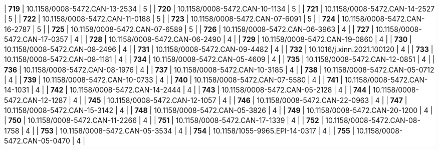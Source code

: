 | **719** | 10.1158/0008-5472.CAN-13-2534   | 5                    |
| **720** | 10.1158/0008-5472.CAN-10-1134   | 5                    |
| **721** | 10.1158/0008-5472.CAN-14-2527   | 5                    |
| **722** | 10.1158/0008-5472.CAN-11-0188   | 5                    |
| **723** | 10.1158/0008-5472.CAN-07-6091   | 5                    |
| **724** | 10.1158/0008-5472.CAN-16-2787   | 5                    |
| **725** | 10.1158/0008-5472.CAN-07-6589   | 5                    |
| **726** | 10.1158/0008-5472.CAN-06-3963   | 4                    |
| **727** | 10.1158/0008-5472.CAN-17-0357   | 4                    |
| **728** | 10.1158/0008-5472.CAN-06-2490   | 4                    |
| **729** | 10.1158/0008-5472.CAN-19-0860   | 4                    |
| **730** | 10.1158/0008-5472.CAN-08-2496   | 4                    |
| **731** | 10.1158/0008-5472.CAN-09-4482   | 4                    |
| **732** | 10.1016/j.xinn.2021.100120      | 4                    |
| **733** | 10.1158/0008-5472.CAN-08-1181   | 4                    |
| **734** | 10.1158/0008-5472.CAN-05-4609   | 4                    |
| **735** | 10.1158/0008-5472.CAN-12-0851   | 4                    |
| **736** | 10.1158/0008-5472.CAN-08-1976   | 4                    |
| **737** | 10.1158/0008-5472.CAN-10-3185   | 4                    |
| **738** | 10.1158/0008-5472.CAN-05-0712   | 4                    |
| **739** | 10.1158/0008-5472.CAN-10-0733   | 4                    |
| **740** | 10.1158/0008-5472.CAN-07-5580   | 4                    |
| **741** | 10.1158/0008-5472.CAN-14-1031   | 4                    |
| **742** | 10.1158/0008-5472.CAN-14-2444   | 4                    |
| **743** | 10.1158/0008-5472.CAN-05-2128   | 4                    |
| **744** | 10.1158/0008-5472.CAN-12-1287   | 4                    |
| **745** | 10.1158/0008-5472.CAN-12-1057   | 4                    |
| **746** | 10.1158/0008-5472.CAN-22-0963   | 4                    |
| **747** | 10.1158/0008-5472.CAN-15-3142   | 4                    |
| **748** | 10.1158/0008-5472.CAN-05-3826   | 4                    |
| **749** | 10.1158/0008-5472.CAN-20-1200   | 4                    |
| **750** | 10.1158/0008-5472.CAN-11-2266   | 4                    |
| **751** | 10.1158/0008-5472.CAN-17-1339   | 4                    |
| **752** | 10.1158/0008-5472.CAN-08-1758   | 4                    |
| **753** | 10.1158/0008-5472.CAN-05-3534   | 4                    |
| **754** | 10.1158/1055-9965.EPI-14-0317   | 4                    |
| **755** | 10.1158/0008-5472.CAN-05-0470   | 4                    |